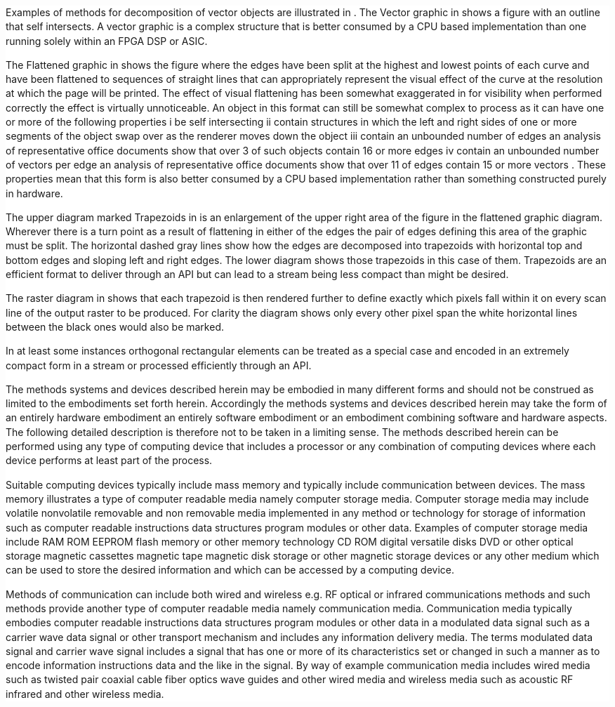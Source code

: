 Examples of methods for decomposition of vector objects are illustrated in . The Vector graphic in shows a figure with an outline that self intersects. A vector graphic is a complex structure that is better consumed by a CPU based implementation than one running solely within an FPGA DSP or ASIC.

The Flattened graphic in shows the figure where the edges have been split at the highest and lowest points of each curve and have been flattened to sequences of straight lines that can appropriately represent the visual effect of the curve at the resolution at which the page will be printed. The effect of visual flattening has been somewhat exaggerated in for visibility when performed correctly the effect is virtually unnoticeable. An object in this format can still be somewhat complex to process as it can have one or more of the following properties i be self intersecting ii contain structures in which the left and right sides of one or more segments of the object swap over as the renderer moves down the object iii contain an unbounded number of edges an analysis of representative office documents show that over 3 of such objects contain 16 or more edges iv contain an unbounded number of vectors per edge an analysis of representative office documents show that over 11 of edges contain 15 or more vectors . These properties mean that this form is also better consumed by a CPU based implementation rather than something constructed purely in hardware.

The upper diagram marked Trapezoids in is an enlargement of the upper right area of the figure in the flattened graphic diagram. Wherever there is a turn point as a result of flattening in either of the edges the pair of edges defining this area of the graphic must be split. The horizontal dashed gray lines show how the edges are decomposed into trapezoids with horizontal top and bottom edges and sloping left and right edges. The lower diagram shows those trapezoids in this case of them. Trapezoids are an efficient format to deliver through an API but can lead to a stream being less compact than might be desired.

The raster diagram in shows that each trapezoid is then rendered further to define exactly which pixels fall within it on every scan line of the output raster to be produced. For clarity the diagram shows only every other pixel span the white horizontal lines between the black ones would also be marked.

In at least some instances orthogonal rectangular elements can be treated as a special case and encoded in an extremely compact form in a stream or processed efficiently through an API.

The methods systems and devices described herein may be embodied in many different forms and should not be construed as limited to the embodiments set forth herein. Accordingly the methods systems and devices described herein may take the form of an entirely hardware embodiment an entirely software embodiment or an embodiment combining software and hardware aspects. The following detailed description is therefore not to be taken in a limiting sense. The methods described herein can be performed using any type of computing device that includes a processor or any combination of computing devices where each device performs at least part of the process.

Suitable computing devices typically include mass memory and typically include communication between devices. The mass memory illustrates a type of computer readable media namely computer storage media. Computer storage media may include volatile nonvolatile removable and non removable media implemented in any method or technology for storage of information such as computer readable instructions data structures program modules or other data. Examples of computer storage media include RAM ROM EEPROM flash memory or other memory technology CD ROM digital versatile disks DVD or other optical storage magnetic cassettes magnetic tape magnetic disk storage or other magnetic storage devices or any other medium which can be used to store the desired information and which can be accessed by a computing device.

Methods of communication can include both wired and wireless e.g. RF optical or infrared communications methods and such methods provide another type of computer readable media namely communication media. Communication media typically embodies computer readable instructions data structures program modules or other data in a modulated data signal such as a carrier wave data signal or other transport mechanism and includes any information delivery media. The terms modulated data signal and carrier wave signal includes a signal that has one or more of its characteristics set or changed in such a manner as to encode information instructions data and the like in the signal. By way of example communication media includes wired media such as twisted pair coaxial cable fiber optics wave guides and other wired media and wireless media such as acoustic RF infrared and other wireless media.
